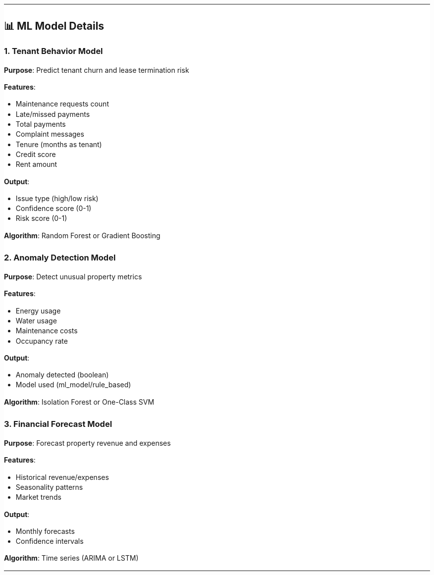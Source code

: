 
---

## 📊 ML Model Details

### 1. Tenant Behavior Model

**Purpose**: Predict tenant churn and lease termination risk

**Features**:
- Maintenance requests count
- Late/missed payments
- Total payments
- Complaint messages
- Tenure (months as tenant)
- Credit score
- Rent amount

**Output**:
- Issue type (high/low risk)
- Confidence score (0-1)
- Risk score (0-1)

**Algorithm**: Random Forest or Gradient Boosting

### 2. Anomaly Detection Model

**Purpose**: Detect unusual property metrics

**Features**:
- Energy usage
- Water usage
- Maintenance costs
- Occupancy rate

**Output**:
- Anomaly detected (boolean)
- Model used (ml_model/rule_based)

**Algorithm**: Isolation Forest or One-Class SVM

### 3. Financial Forecast Model

**Purpose**: Forecast property revenue and expenses

**Features**:
- Historical revenue/expenses
- Seasonality patterns
- Market trends

**Output**:
- Monthly forecasts
- Confidence intervals

**Algorithm**: Time series (ARIMA or LSTM)

---